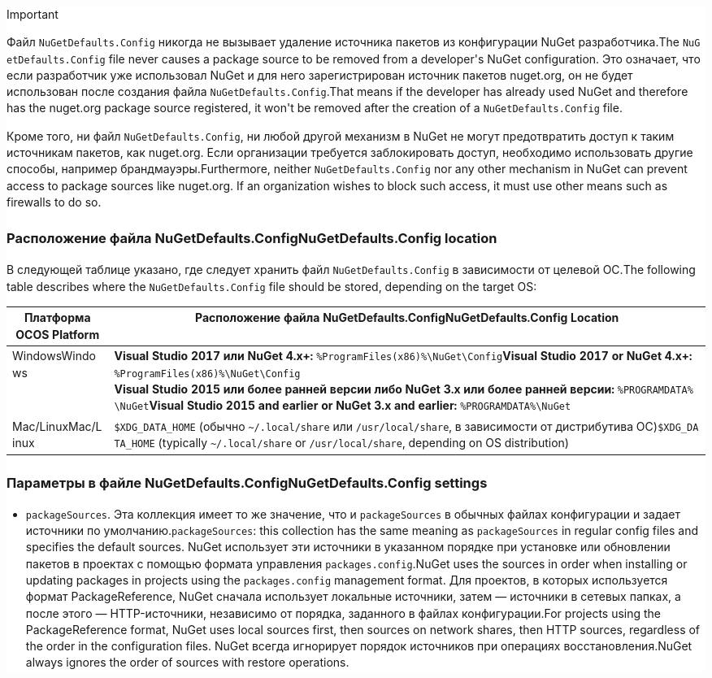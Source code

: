 > [!Important]
> <span data-ttu-id="2c5a1-185">Файл `NuGetDefaults.Config` никогда не вызывает удаление источника пакетов из конфигурации NuGet разработчика.</span><span class="sxs-lookup"><span data-stu-id="2c5a1-185">The `NuGetDefaults.Config` file never causes a package source to be removed from a developer's NuGet configuration.</span></span> <span data-ttu-id="2c5a1-186">Это означает, что если разработчик уже использовал NuGet и для него зарегистрирован источник пакетов nuget.org, он не будет использован после создания файла `NuGetDefaults.Config`.</span><span class="sxs-lookup"><span data-stu-id="2c5a1-186">That means if the developer has already used NuGet and therefore has the nuget.org package source registered, it won't be removed after the creation of a `NuGetDefaults.Config` file.</span></span>
>
> <span data-ttu-id="2c5a1-187">Кроме того, ни файл `NuGetDefaults.Config`, ни любой другой механизм в NuGet не могут предотвратить доступ к таким источникам пакетов, как nuget.org. Если организации требуется заблокировать доступ, необходимо использовать другие способы, например брандмауэры.</span><span class="sxs-lookup"><span data-stu-id="2c5a1-187">Furthermore, neither `NuGetDefaults.Config` nor any other mechanism in NuGet can prevent access to package sources like nuget.org. If an organization wishes to block such access, it must use other means such as firewalls to do so.</span></span>

### <a name="nugetdefaultsconfig-location"></a><span data-ttu-id="2c5a1-188">Расположение файла NuGetDefaults.Config</span><span class="sxs-lookup"><span data-stu-id="2c5a1-188">NuGetDefaults.Config location</span></span>

<span data-ttu-id="2c5a1-189">В следующей таблице указано, где следует хранить файл `NuGetDefaults.Config` в зависимости от целевой ОС.</span><span class="sxs-lookup"><span data-stu-id="2c5a1-189">The following table describes where the `NuGetDefaults.Config` file should be stored, depending on the target OS:</span></span>

| <span data-ttu-id="2c5a1-190">Платформа ОС</span><span class="sxs-lookup"><span data-stu-id="2c5a1-190">OS Platform</span></span>  | <span data-ttu-id="2c5a1-191">Расположение файла NuGetDefaults.Config</span><span class="sxs-lookup"><span data-stu-id="2c5a1-191">NuGetDefaults.Config Location</span></span> |
| --- | --- |
| <span data-ttu-id="2c5a1-192">Windows</span><span class="sxs-lookup"><span data-stu-id="2c5a1-192">Windows</span></span>      | <span data-ttu-id="2c5a1-193">**Visual Studio 2017 или NuGet 4.x+:** `%ProgramFiles(x86)%\NuGet\Config`</span><span class="sxs-lookup"><span data-stu-id="2c5a1-193">**Visual Studio 2017 or NuGet 4.x+:** `%ProgramFiles(x86)%\NuGet\Config`</span></span> <br /><span data-ttu-id="2c5a1-194">**Visual Studio 2015 или более ранней версии либо NuGet 3.x или более ранней версии:** `%PROGRAMDATA%\NuGet`</span><span class="sxs-lookup"><span data-stu-id="2c5a1-194">**Visual Studio 2015 and earlier or NuGet 3.x and earlier:** `%PROGRAMDATA%\NuGet`</span></span> |
| <span data-ttu-id="2c5a1-195">Mac/Linux</span><span class="sxs-lookup"><span data-stu-id="2c5a1-195">Mac/Linux</span></span>    | <span data-ttu-id="2c5a1-196">`$XDG_DATA_HOME` (обычно `~/.local/share` или `/usr/local/share`, в зависимости от дистрибутива ОС)</span><span class="sxs-lookup"><span data-stu-id="2c5a1-196">`$XDG_DATA_HOME` (typically `~/.local/share` or `/usr/local/share`, depending on OS distribution)</span></span>|

### <a name="nugetdefaultsconfig-settings"></a><span data-ttu-id="2c5a1-197">Параметры в файле NuGetDefaults.Config</span><span class="sxs-lookup"><span data-stu-id="2c5a1-197">NuGetDefaults.Config settings</span></span>

- <span data-ttu-id="2c5a1-198">`packageSources`. Эта коллекция имеет то же значение, что и `packageSources` в обычных файлах конфигурации и задает источники по умолчанию.</span><span class="sxs-lookup"><span data-stu-id="2c5a1-198">`packageSources`: this collection has the same meaning as `packageSources` in regular config files and specifies the default sources.</span></span> <span data-ttu-id="2c5a1-199">NuGet использует эти источники в указанном порядке при установке или обновлении пакетов в проектах с помощью формата управления `packages.config`.</span><span class="sxs-lookup"><span data-stu-id="2c5a1-199">NuGet uses the sources in order when installing or updating packages in projects using the `packages.config` management format.</span></span> <span data-ttu-id="2c5a1-200">Для проектов, в которых используется формат PackageReference, NuGet сначала использует локальные источники, затем — источники в сетевых папках, а после этого — HTTP-источники, независимо от порядка, заданного в файлах конфигурации.</span><span class="sxs-lookup"><span data-stu-id="2c5a1-200">For projects using the PackageReference format, NuGet uses local sources first, then sources on network shares, then HTTP sources, regardless of the order in the configuration files.</span></span> <span data-ttu-id="2c5a1-201">NuGet всегда игнорирует порядок источников при операциях восстановления.</span><span class="sxs-lookup"><span data-stu-id="2c5a1-201">NuGet always ignores the order of sources with restore operations.</span></span>
